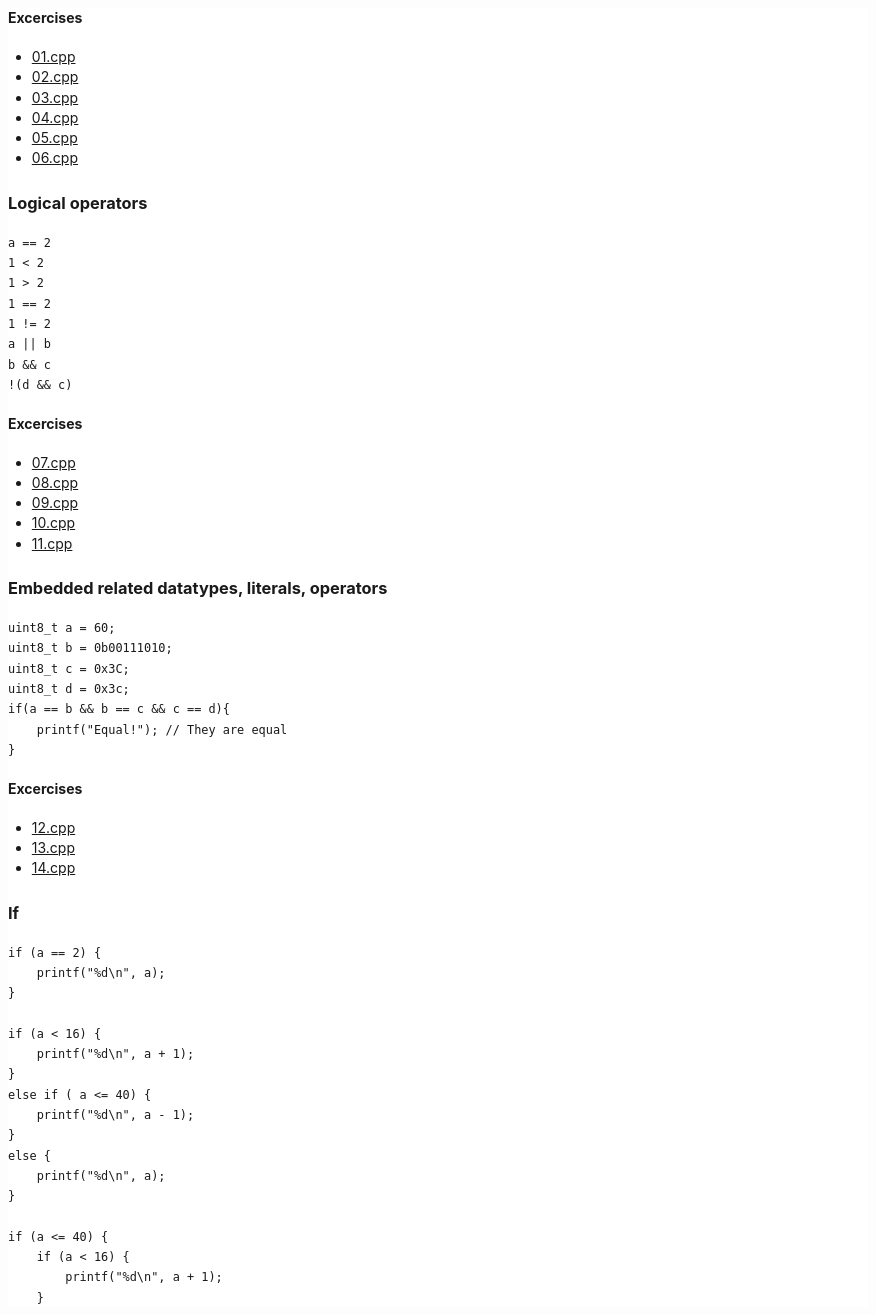 #### Excercises
 - [01.cpp](workshop/01.cpp)
 - [02.cpp](workshop/02.cpp)
 - [03.cpp](workshop/03.cpp)
 - [04.cpp](workshop/04.cpp)
 - [05.cpp](workshop/05.cpp)
 - [06.cpp](workshop/06.cpp)


### Logical operators
```c_cpp
a == 2
1 < 2
1 > 2
1 == 2
1 != 2
a || b
b && c
!(d && c)
```

#### Excercises
 - [07.cpp](workshop/07.cpp)
 - [08.cpp](workshop/08.cpp)
 - [09.cpp](workshop/09.cpp)
 - [10.cpp](workshop/10.cpp)
 - [11.cpp](workshop/11.cpp)

### Embedded related datatypes, literals, operators
```c_cpp
uint8_t a = 60;
uint8_t b = 0b00111010;
uint8_t c = 0x3C;
uint8_t d = 0x3c;
if(a == b && b == c && c == d){
    printf("Equal!"); // They are equal
}
```

#### Excercises
 - [12.cpp](workshop/12.cpp)
 - [13.cpp](workshop/13.cpp)
 - [14.cpp](workshop/14.cpp)

### If
```c_cpp
if (a == 2) {
    printf("%d\n", a);
}

if (a < 16) {
    printf("%d\n", a + 1);
}
else if ( a <= 40) {
    printf("%d\n", a - 1);
}
else {
    printf("%d\n", a);
}

if (a <= 40) {
    if (a < 16) {
        printf("%d\n", a + 1);
    }
```